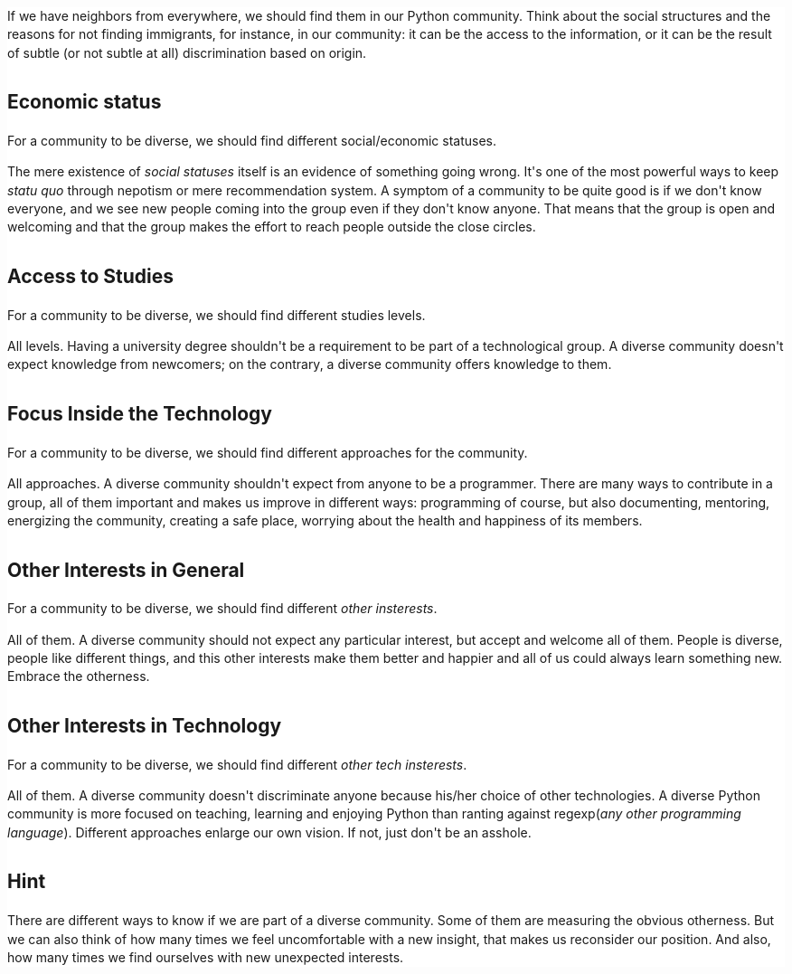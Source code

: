 If we have neighbors from everywhere, we should find them in our Python community. Think about the social structures and the reasons for not finding immigrants, for instance, in our community: it can be the access to the information, or it can be the result of subtle (or not subtle at all) discrimination based on origin.

## Economic status

For a community to be diverse, we should find different social/economic statuses.

The mere existence of *social statuses* itself is an evidence of something going wrong. It's one of the most powerful ways to keep *statu quo* through nepotism or mere recommendation system. A symptom of a community to be quite good is if we don't know everyone, and we see new people coming into the group even if they don't know anyone. That means that the group is open and welcoming and that the group makes the effort to reach people outside the close circles.

## Access to Studies

For a community to be diverse, we should find different studies levels.

All levels. Having a university degree shouldn't be a requirement to be part of a technological group. A diverse community doesn't expect knowledge from newcomers; on the contrary, a diverse community offers knowledge to them.

## Focus Inside the Technology

For a community to be diverse, we should find different approaches for the community.

All approaches. A diverse community shouldn't expect from anyone to be a programmer. There are many ways to contribute in a group, all of them important and makes us improve in different ways: programming of course, but also documenting, mentoring, energizing the community, creating a safe place, worrying about the health and happiness of its members.

## Other Interests in General

For a community to be diverse, we should find different *other insterests*.

All of them. A diverse community should not expect any particular interest, but accept and welcome all of them. People is diverse, people like different things, and this other interests make them better and happier and all of us could always learn something new. Embrace the otherness.

## Other Interests in Technology

For a community to be diverse, we should find different *other tech insterests*.

All of them. A diverse community doesn't discriminate anyone because his/her choice of other technologies. A diverse Python community is more focused on teaching, learning and enjoying Python than ranting against regexp(*any other programming language*). Different approaches enlarge our own vision. If not, just don't be an asshole.

## Hint

There are different ways to know if we are part of a diverse community. Some of them are measuring the obvious otherness. But we can also think of how many times we feel uncomfortable with a new insight, that makes us reconsider our position. And also, how many times we find ourselves with new unexpected interests.
